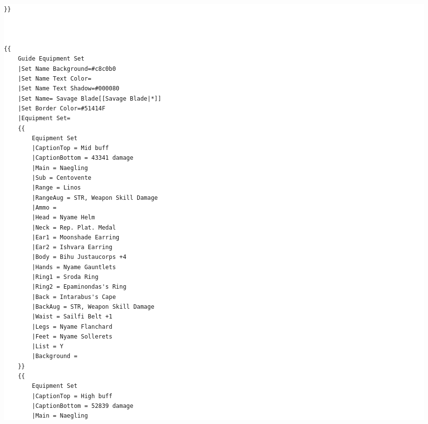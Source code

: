     }}



    {{
        Guide Equipment Set
        |Set Name Background=#c8c0b0
        |Set Name Text Color=
        |Set Name Text Shadow=#000080
        |Set Name= Savage Blade[[Savage Blade|*]]
        |Set Border Color=#51414F
        |Equipment Set=
        {{
            Equipment Set
            |CaptionTop = Mid buff
            |CaptionBottom = 43341 damage
            |Main = Naegling
            |Sub = Centovente
            |Range = Linos
            |RangeAug = STR, Weapon Skill Damage
            |Ammo =
            |Head = Nyame Helm
            |Neck = Rep. Plat. Medal
            |Ear1 = Moonshade Earring
            |Ear2 = Ishvara Earring
            |Body = Bihu Justaucorps +4
            |Hands = Nyame Gauntlets
            |Ring1 = Sroda Ring
            |Ring2 = Epaminondas's Ring
            |Back = Intarabus's Cape
            |BackAug = STR, Weapon Skill Damage
            |Waist = Sailfi Belt +1
            |Legs = Nyame Flanchard
            |Feet = Nyame Sollerets
            |List = Y
            |Background =
        }}
        {{
            Equipment Set
            |CaptionTop = High buff
            |CaptionBottom = 52839 damage
            |Main = Naegling